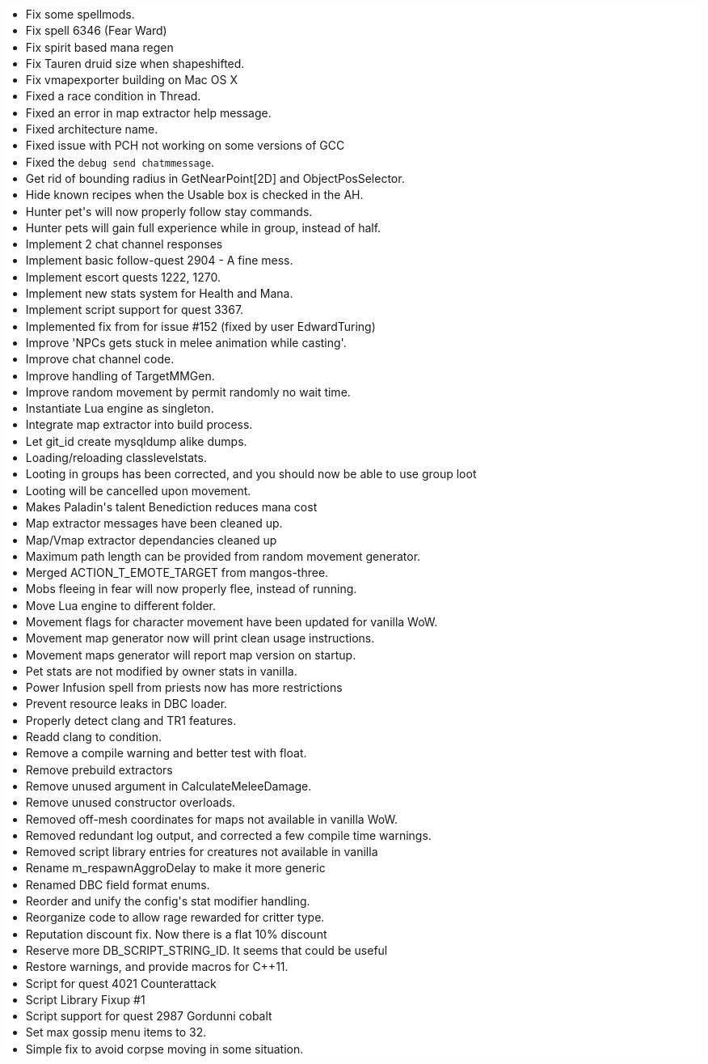 * Fix some spellmods.	
* Fix spell 6346 (Fear Ward) 
* Fix spirit based mana regen 	
* Fix Tauren druid size when shapeshifted. 
* Fix vmapexporter building on Mac OS X	
* Fixed a race condition in Thread. 
* Fixed an error in map extractor help message. 
* Fixed architecture name. 
* Fixed issue with PCH not working on some versions of GCC 
* Fixed the `debug send chatmmessage`.
* Get rid of bounding radius in GetNearPoint[2D] and ObjectPosSelector.
* Hide known recipes when the Usable box is checked in the AH. 
* Hunter pet's will now properly follow stay commands.
* Hunter pets will gain full experience while in group, instead of half.
* Implement 2 chat channel responses
* Implement basic follow-quest 2904 - A fine mess.	
* Implement escort quests 1222, 1270.	
* Implement new stats system for Health and Mana. 
* Implement script support for quest 3367.	
* Implemented fix from for issue #152 (fixed by user EdwardTuring)	
* Improve 'NPCs gets stuck in melee animation while casting'.
* Improve chat channel code.
* Improve handling of TargetMMGen.
* Improve random movement by permit randomly no wait time.
* Instantiate Lua engine as singleton.
* Integrate map extractor into build process.
* Let git_id create mysqldump alike dumps. 
* Loading/reloading classlevelstats. 
* Looting in groups has been corrected, and you should now be able to use group loot
* Looting will be cancelled upon movement.
* Makes Paladin's talent Benediction reduces mana cost
* Map extractor messages have been cleaned up.
* Map/Vmap extractor dependancies cleaned up	
* Maximum path length can be provided from random movement generator. 
* Merged ACTION_T_EMOTE_TARGET from mangos-three.	
* Mobs fleeing in fear will now properly flee, instead of running. 
* Move Lua engine to different folder.
* Movement flags for character movement have been updated for vanilla WoW.
* Movement map generator now will print clean usage instructions.
* Movement maps generator will report map version on startup.
* Pet stats are not modified by owner stats in vanilla.
* Power Infusion spell from priests now has more restrictions
* Prevent resource leaks in DBC loader.
* Properly detect clang and TR1 features.
* Readd clang to condition. 
* Remove a compile warning and better test with float. 
* Remove prebuild extractors	
* Remove unused argument in CalculateMeleeDamage. 
* Remove unused constructor overloads. 
* Removed off-mesh coordinates for maps not available in vanilla WoW.
* Removed redundant log output, and corrected a few compile time warnings.
* Removed script library entries for creatures not available in vanilla
* Rename m_respawnAggroDelay to make it more generic 
* Renamed DBC field format enums. 	
* Reorder and unify the config's stat modifier handling. 
* Reorganize code to allow rage rewarded for critter type. 	
* Reputation discount fix. Now there is a flat 10% discount 
* Reserve more DB_SCRIPT_STRING_ID. It seems that could be useful
* Restore warnings, and provide macros for C++11. 
* Script for quest 4021 Counterattack	
* Script Library Fixup #1	
* Script support for quest 2987 Gordunni cobalt	
* Set max gossip menu items to 32. 
* Simple fix to avoid corpse moving in some situation. 